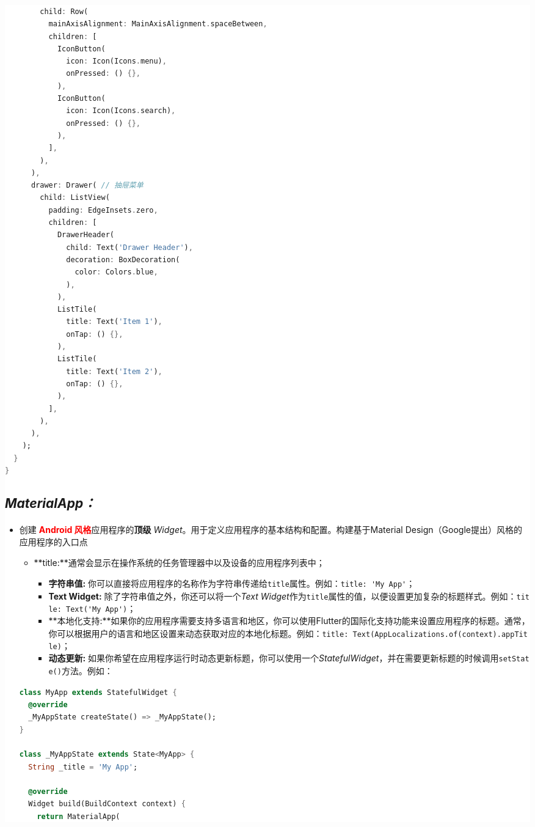 ```dart
        child: Row(
          mainAxisAlignment: MainAxisAlignment.spaceBetween,
          children: [
            IconButton(
              icon: Icon(Icons.menu),
              onPressed: () {},
            ),
            IconButton(
              icon: Icon(Icons.search),
              onPressed: () {},
            ),
          ],
        ),
      ),
      drawer: Drawer( // 抽屉菜单
        child: ListView(
          padding: EdgeInsets.zero,
          children: [
            DrawerHeader(
              child: Text('Drawer Header'),
              decoration: BoxDecoration(
                color: Colors.blue,
              ),
            ),
            ListTile(
              title: Text('Item 1'),
              onTap: () {},
            ),
            ListTile(
              title: Text('Item 2'),
              onTap: () {},
            ),
          ],
        ),
      ),
    );
  }
}
```
## ***MaterialApp：***
* 创建 <font color="red">**Android 风格**</font>应用程序的**顶级** *Widget*。用于定义应用程序的基本结构和配置。构建基于Material Design（Google提出）风格的应用程序的入口点
  * **title:**通常会显示在操作系统的任务管理器中以及设备的应用程序列表中；
    
    * **字符串值:** 你可以直接将应用程序的名称作为字符串传递给`title`属性。例如：`title: 'My App'`；
    * **Text Widget:** 除了字符串值之外，你还可以将一个*Text Widget*作为`title`属性的值，以便设置更加复杂的标题样式。例如：`title: Text('My App')`；
    * **本地化支持:**如果你的应用程序需要支持多语言和地区，你可以使用Flutter的国际化支持功能来设置应用程序的标题。通常，你可以根据用户的语言和地区设置来动态获取对应的本地化标题。例如：`title: Text(AppLocalizations.of(context).appTitle)`；
    * **动态更新:** 如果你希望在应用程序运行时动态更新标题，你可以使用一个*StatefulWidget*，并在需要更新标题的时候调用`setState()`方法。例如：
  ```dart
  class MyApp extends StatefulWidget {
    @override
    _MyAppState createState() => _MyAppState();
  }
  
  class _MyAppState extends State<MyApp> {
    String _title = 'My App';
  
    @override
    Widget build(BuildContext context) {
      return MaterialApp(
  ```